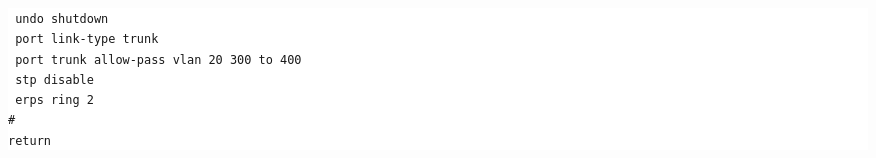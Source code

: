   ```
   undo shutdown
   port link-type trunk
   port trunk allow-pass vlan 20 300 to 400
   stp disable
   erps ring 2
  #
  return
  ```